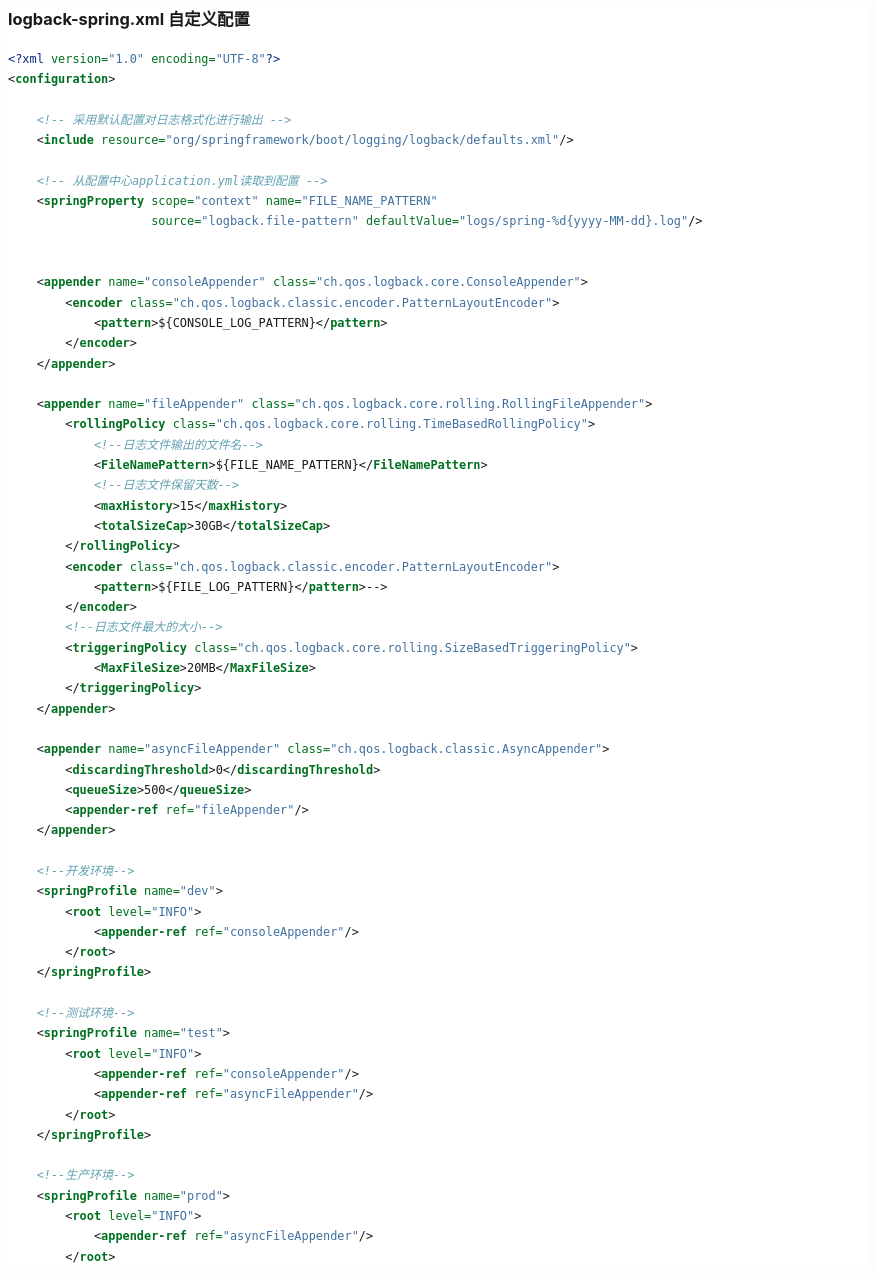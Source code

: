 ### logback-spring.xml 自定义配置

```xml
<?xml version="1.0" encoding="UTF-8"?>
<configuration>

    <!-- 采用默认配置对日志格式化进行输出 -->
    <include resource="org/springframework/boot/logging/logback/defaults.xml"/>
    
    <!-- 从配置中心application.yml读取到配置 -->
    <springProperty scope="context" name="FILE_NAME_PATTERN"
                    source="logback.file-pattern" defaultValue="logs/spring-%d{yyyy-MM-dd}.log"/>


    <appender name="consoleAppender" class="ch.qos.logback.core.ConsoleAppender">
        <encoder class="ch.qos.logback.classic.encoder.PatternLayoutEncoder">
            <pattern>${CONSOLE_LOG_PATTERN}</pattern>
        </encoder>
    </appender>

    <appender name="fileAppender" class="ch.qos.logback.core.rolling.RollingFileAppender">
        <rollingPolicy class="ch.qos.logback.core.rolling.TimeBasedRollingPolicy">
            <!--日志文件输出的文件名-->
            <FileNamePattern>${FILE_NAME_PATTERN}</FileNamePattern>
            <!--日志文件保留天数-->
            <maxHistory>15</maxHistory>
            <totalSizeCap>30GB</totalSizeCap>
        </rollingPolicy>
        <encoder class="ch.qos.logback.classic.encoder.PatternLayoutEncoder">
            <pattern>${FILE_LOG_PATTERN}</pattern>-->
        </encoder>
        <!--日志文件最大的大小-->
        <triggeringPolicy class="ch.qos.logback.core.rolling.SizeBasedTriggeringPolicy">
            <MaxFileSize>20MB</MaxFileSize>
        </triggeringPolicy>
    </appender>

    <appender name="asyncFileAppender" class="ch.qos.logback.classic.AsyncAppender">
        <discardingThreshold>0</discardingThreshold>
        <queueSize>500</queueSize>
        <appender-ref ref="fileAppender"/>
    </appender>

    <!--开发环境-->
    <springProfile name="dev">
        <root level="INFO">
            <appender-ref ref="consoleAppender"/>
        </root>
    </springProfile>

    <!--测试环境-->
    <springProfile name="test">
        <root level="INFO">
            <appender-ref ref="consoleAppender"/>
            <appender-ref ref="asyncFileAppender"/>
        </root>
    </springProfile>

    <!--生产环境-->
    <springProfile name="prod">
        <root level="INFO">
            <appender-ref ref="asyncFileAppender"/>
        </root>
```